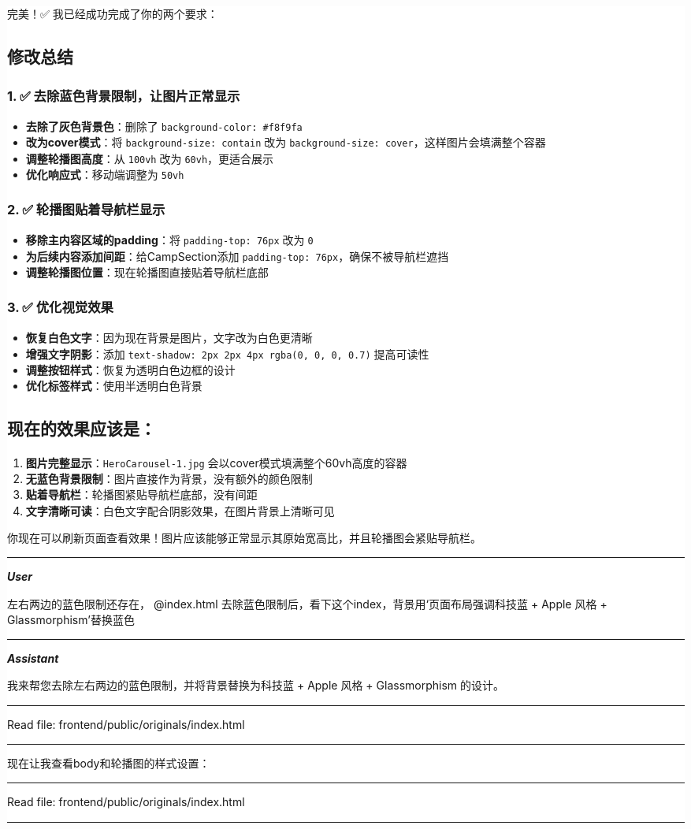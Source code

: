 
完美！✅ 我已经成功完成了你的两个要求：

## 修改总结

### 1. ✅ 去除蓝色背景限制，让图片正常显示
- **去除了灰色背景色**：删除了 `background-color: #f8f9fa`
- **改为cover模式**：将 `background-size: contain` 改为 `background-size: cover`，这样图片会填满整个容器
- **调整轮播图高度**：从 `100vh` 改为 `60vh`，更适合展示
- **优化响应式**：移动端调整为 `50vh`

### 2. ✅ 轮播图贴着导航栏显示
- **移除主内容区域的padding**：将 `padding-top: 76px` 改为 `0`
- **为后续内容添加间距**：给CampSection添加 `padding-top: 76px`，确保不被导航栏遮挡
- **调整轮播图位置**：现在轮播图直接贴着导航栏底部

### 3. ✅ 优化视觉效果
- **恢复白色文字**：因为现在背景是图片，文字改为白色更清晰
- **增强文字阴影**：添加 `text-shadow: 2px 2px 4px rgba(0, 0, 0, 0.7)` 提高可读性
- **调整按钮样式**：恢复为透明白色边框的设计
- **优化标签样式**：使用半透明白色背景

## 现在的效果应该是：

1. **图片完整显示**：`HeroCarousel-1.jpg` 会以cover模式填满整个60vh高度的容器
2. **无蓝色背景限制**：图片直接作为背景，没有额外的颜色限制
3. **贴着导航栏**：轮播图紧贴导航栏底部，没有间距
4. **文字清晰可读**：白色文字配合阴影效果，在图片背景上清晰可见

你现在可以刷新页面查看效果！图片应该能够正常显示其原始宽高比，并且轮播图会紧贴导航栏。

---

_**User**_

左右两边的蓝色限制还存在， @index.html 去除蓝色限制后，看下这个index，背景用‘页面布局强调科技蓝 + Apple 风格 + Glassmorphism’替换蓝色

---

_**Assistant**_

我来帮您去除左右两边的蓝色限制，并将背景替换为科技蓝 + Apple 风格 + Glassmorphism 的设计。

---

Read file: frontend/public/originals/index.html

---

现在让我查看body和轮播图的样式设置：

---

Read file: frontend/public/originals/index.html

---